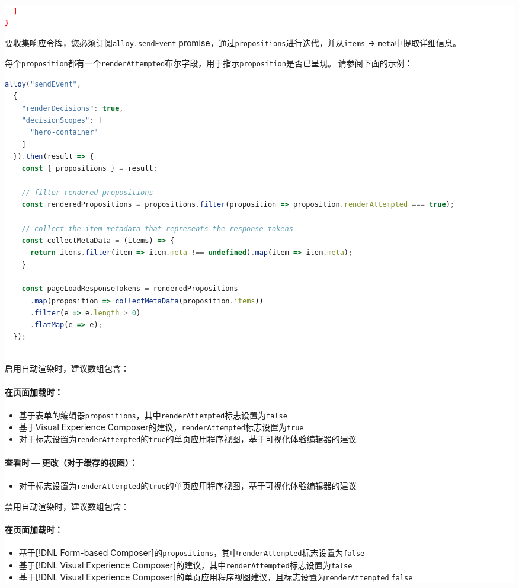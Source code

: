 ```json
  ]
}
```

要收集响应令牌，您必须订阅`alloy.sendEvent` promise，通过`propositions`进行迭代，并从`items` -> `meta`中提取详细信息。

每个`proposition`都有一个`renderAttempted`布尔字段，用于指示`proposition`是否已呈现。 请参阅下面的示例：

```js
alloy("sendEvent",
  {
    "renderDecisions": true,
    "decisionScopes": [
      "hero-container"
    ]
  }).then(result => {
    const { propositions } = result;

    // filter rendered propositions
    const renderedPropositions = propositions.filter(proposition => proposition.renderAttempted === true);

    // collect the item metadata that represents the response tokens
    const collectMetaData = (items) => {
      return items.filter(item => item.meta !== undefined).map(item => item.meta);
    }

    const pageLoadResponseTokens = renderedPropositions
      .map(proposition => collectMetaData(proposition.items))
      .filter(e => e.length > 0)
      .flatMap(e => e);
  });
  
```

启用自动渲染时，建议数组包含：

#### 在页面加载时：

* 基于表单的编辑器`propositions`，其中`renderAttempted`标志设置为`false`
* 基于Visual Experience Composer的建议，`renderAttempted`标志设置为`true`
* 对于标志设置为`renderAttempted`的`true`的单页应用程序视图，基于可视化体验编辑器的建议

#### 查看时 — 更改（对于缓存的视图）：

* 对于标志设置为`renderAttempted`的`true`的单页应用程序视图，基于可视化体验编辑器的建议

禁用自动渲染时，建议数组包含：

#### 在页面加载时：

* 基于[!DNL Form-based Composer]的`propositions`，其中`renderAttempted`标志设置为`false`
* 基于[!DNL Visual Experience Composer]的建议，其中`renderAttempted`标志设置为`false`
* 基于[!DNL Visual Experience Composer]的单页应用程序视图建议，且标志设置为`renderAttempted` `false`
